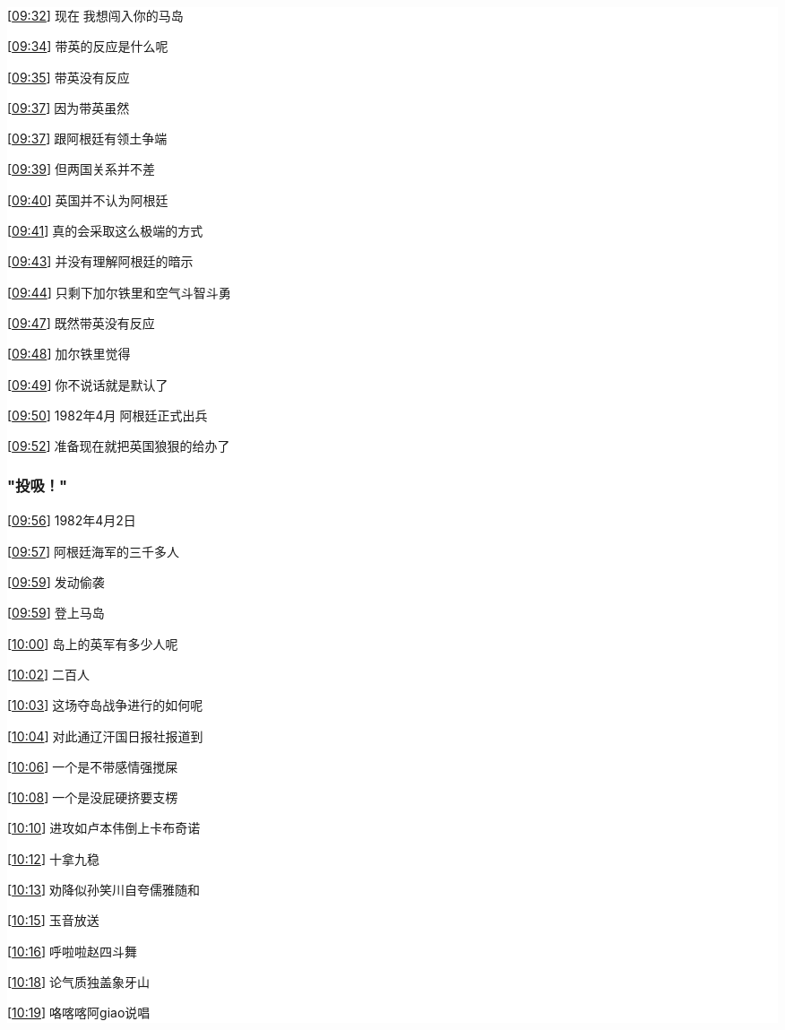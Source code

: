 [[09:32](https://www.bilibili.com/BV1ro4y1f7x4?t=572)] 现在 我想闯入你的马岛

[[09:34](https://www.bilibili.com/BV1ro4y1f7x4?t=574)] 带英的反应是什么呢

[[09:35](https://www.bilibili.com/BV1ro4y1f7x4?t=575)] 带英没有反应

[[09:37](https://www.bilibili.com/BV1ro4y1f7x4?t=577)] 因为带英虽然

[[09:37](https://www.bilibili.com/BV1ro4y1f7x4?t=577)] 跟阿根廷有领土争端

[[09:39](https://www.bilibili.com/BV1ro4y1f7x4?t=579)] 但两国关系并不差

[[09:40](https://www.bilibili.com/BV1ro4y1f7x4?t=580)] 英国并不认为阿根廷

[[09:41](https://www.bilibili.com/BV1ro4y1f7x4?t=581)] 真的会采取这么极端的方式

[[09:43](https://www.bilibili.com/BV1ro4y1f7x4?t=583)] 并没有理解阿根廷的暗示

[[09:44](https://www.bilibili.com/BV1ro4y1f7x4?t=584)] 只剩下加尔铁里和空气斗智斗勇

[[09:47](https://www.bilibili.com/BV1ro4y1f7x4?t=587)] 既然带英没有反应

[[09:48](https://www.bilibili.com/BV1ro4y1f7x4?t=588)] 加尔铁里觉得

[[09:49](https://www.bilibili.com/BV1ro4y1f7x4?t=589)] 你不说话就是默认了

[[09:50](https://www.bilibili.com/BV1ro4y1f7x4?t=590)] 1982年4月 阿根廷正式出兵

[[09:52](https://www.bilibili.com/BV1ro4y1f7x4?t=592)] 准备现在就把英国狼狠的给办了

### "投吸！"

[[09:56](https://www.bilibili.com/BV1ro4y1f7x4?t=596)] 1982年4月2日

[[09:57](https://www.bilibili.com/BV1ro4y1f7x4?t=597)] 阿根廷海军的三千多人

[[09:59](https://www.bilibili.com/BV1ro4y1f7x4?t=599)] 发动偷袭

[[09:59](https://www.bilibili.com/BV1ro4y1f7x4?t=599)] 登上马岛

[[10:00](https://www.bilibili.com/BV1ro4y1f7x4?t=600)] 岛上的英军有多少人呢

[[10:02](https://www.bilibili.com/BV1ro4y1f7x4?t=602)] 二百人

[[10:03](https://www.bilibili.com/BV1ro4y1f7x4?t=603)] 这场夺岛战争进行的如何呢

[[10:04](https://www.bilibili.com/BV1ro4y1f7x4?t=604)] 对此通辽汗国日报社报道到

[[10:06](https://www.bilibili.com/BV1ro4y1f7x4?t=606)] 一个是不带感情强搅屎

[[10:08](https://www.bilibili.com/BV1ro4y1f7x4?t=608)] 一个是没屁硬挤要支楞

[[10:10](https://www.bilibili.com/BV1ro4y1f7x4?t=610)] 进攻如卢本伟倒上卡布奇诺

[[10:12](https://www.bilibili.com/BV1ro4y1f7x4?t=612)] 十拿九稳

[[10:13](https://www.bilibili.com/BV1ro4y1f7x4?t=613)] 劝降似孙笑川自夸儒雅随和

[[10:15](https://www.bilibili.com/BV1ro4y1f7x4?t=615)] 玉音放送

[[10:16](https://www.bilibili.com/BV1ro4y1f7x4?t=616)] 呼啦啦赵四斗舞

[[10:18](https://www.bilibili.com/BV1ro4y1f7x4?t=618)] 论气质独盖象牙山

[[10:19](https://www.bilibili.com/BV1ro4y1f7x4?t=619)] 咯喀喀阿giao说唱
